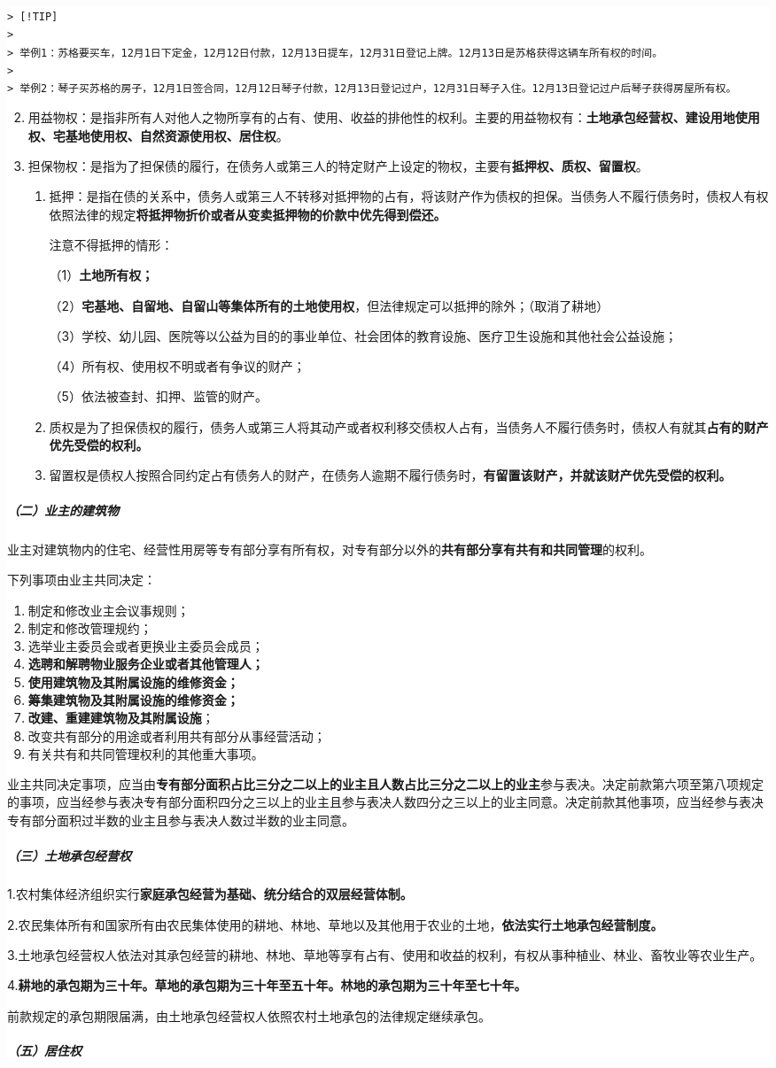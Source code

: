     > [!TIP]
    >
    > 举例1：苏格要买车，12月1日下定金，12月12日付款，12月13日提车，12月31日登记上牌。12月13日是苏格获得这辆车所有权的时间。
    >
    > 举例2：琴子买苏格的房子，12月1日签合同，12月12日琴子付款，12月13日登记过户，12月31日琴子入住。12月13日登记过户后琴子获得房屋所有权。

2. 用益物权：是指非所有人对他人之物所享有的占有、使用、收益的排他性的权利。主要的用益物权有：**土地承包经营权、建设用地使用权、宅基地使用权、自然资源使用权、居住权**。

3. 担保物权：是指为了担保债的履行，在债务人或第三人的特定财产上设定的物权，主要有**抵押权、质权、留置权**。

    1. 抵押：是指在债的关系中，债务人或第三人不转移对抵押物的占有，将该财产作为债权的担保。当债务人不履行债务时，债权人有权依照法律的规定**将抵押物折价或者从变卖抵押物的价款中优先得到偿还。**

       注意不得抵押的情形：

       （1）**土地所有权；**

       （2）**宅基地、自留地、自留山等集体所有的土地使用权**，但法律规定可以抵押的除外；（取消了耕地）

       （3）学校、幼儿园、医院等以公益为目的的事业单位、社会团体的教育设施、医疗卫生设施和其他社会公益设施；

       （4）所有权、使用权不明或者有争议的财产；

       （5）依法被查封、扣押、监管的财产。

    2. 质权是为了担保债权的履行，债务人或第三人将其动产或者权利移交债权人占有，当债务人不履行债务时，债权人有就其**占有的财产优先受偿的权利。**

    3. 留置权是债权人按照合同约定占有债务人的财产，在债务人逾期不履行债务时，**有留置该财产，并就该财产优先受偿的权利。**


##### （二）业主的建筑物

业主对建筑物内的住宅、经营性用房等专有部分享有所有权，对专有部分以外的**共有部分享有共有和共同管理**的权利。

下列事项由业主共同决定：

1. 制定和修改业主会议事规则；
2. 制定和修改管理规约；
3. 选举业主委员会或者更换业主委员会成员；
4. **选聘和解聘物业服务企业或者其他管理人；**
5. **使用建筑物及其附属设施的维修资金；**
6. **筹集建筑物及其附属设施的维修资金；**
7. **改建、重建建筑物及其附属设施**；
8. 改变共有部分的用途或者利用共有部分从事经营活动；
9. 有关共有和共同管理权利的其他重大事项。

业主共同决定事项，应当由**专有部分面积占比三分之二以上的业主且人数占比三分之二以上的业主**参与表决。决定前款第六项至第八项规定的事项，应当经参与表决专有部分面积四分之三以上的业主且参与表决人数四分之三以上的业主同意。决定前款其他事项，应当经参与表决专有部分面积过半数的业主且参与表决人数过半数的业主同意。

##### （三）土地承包经营权

1.农村集体经济组织实行**家庭承包经营为基础、统分结合的双层经营体制。**

2.农民集体所有和国家所有由农民集体使用的耕地、林地、草地以及其他用于农业的土地，**依法实行土地承包经营制度。**

3.土地承包经营权人依法对其承包经营的耕地、林地、草地等享有占有、使用和收益的权利，有权从事种植业、林业、畜牧业等农业生产。

4.**耕地的承包期为三十年。草地的承包期为三十年至五十年。林地的承包期为三十年至七十年。**

前款规定的承包期限届满，由土地承包经营权人依照农村土地承包的法律规定继续承包。

##### （五）居住权
